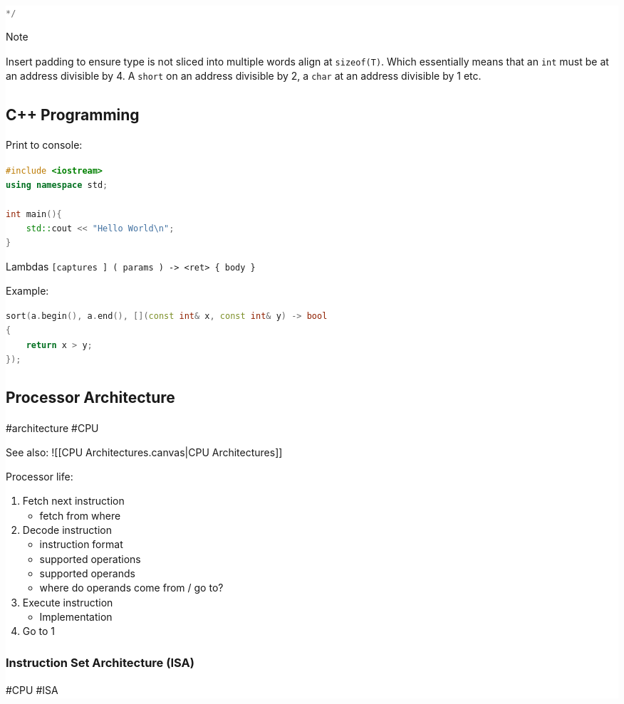 ```c
*/
```

>[!note]
>Insert padding to ensure type is not sliced into multiple words
>align at `sizeof(T)`.
>Which essentially means that an `int` must be at an address divisible by 4. A `short` on an address divisible by 2, a `char` at an address divisible by 1 etc.



## C++ Programming

Print to console:

```c++
#include <iostream>
using namespace std;

int main(){
	std::cout << "Hello World\n";
}
```


Lambdas
 `[captures ] ( params ) -> <ret> { body }`

Example:
```cpp
sort(a.begin(), a.end(), [](const int& x, const int& y) -> bool
{
	return x > y;
});
```


## Processor Architecture
#architecture #CPU

See also: ![[CPU Architectures.canvas|CPU Architectures]]

Processor life:
1. Fetch next instruction
	- fetch from where
2. Decode instruction
	- instruction format
	- supported operations
	- supported operands
	- where do operands come from / go to?
3. Execute instruction
	- Implementation
4. Go to 1


### Instruction Set Architecture (ISA)
#CPU #ISA
